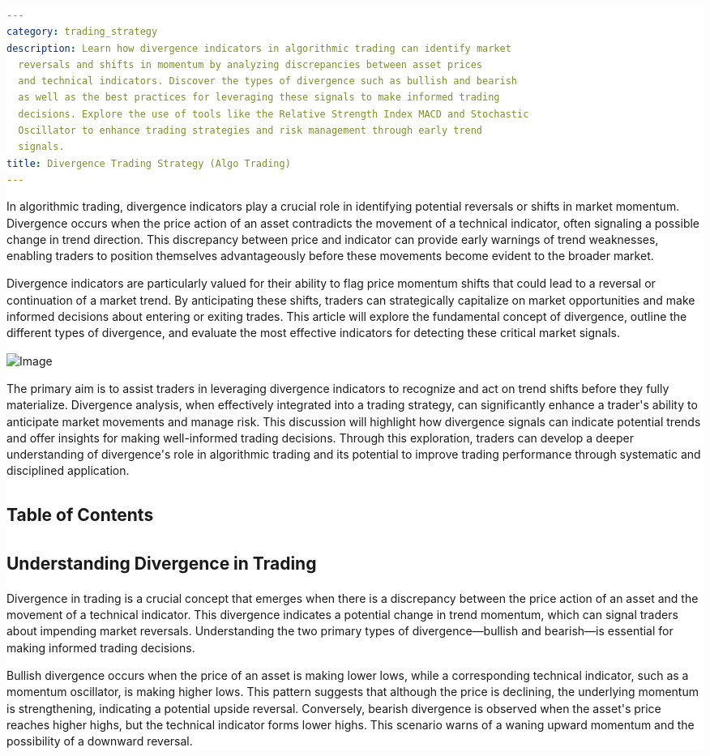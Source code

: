 ```yaml
---
category: trading_strategy
description: Learn how divergence indicators in algorithmic trading can identify market
  reversals and shifts in momentum by analyzing discrepancies between asset prices
  and technical indicators. Discover the types of divergence such as bullish and bearish
  as well as the best practices for leveraging these signals to make informed trading
  decisions. Explore the use of tools like the Relative Strength Index MACD and Stochastic
  Oscillator to enhance trading strategies and risk management through early trend
  signals.
title: Divergence Trading Strategy (Algo Trading)
---
```


In algorithmic trading, divergence indicators play a crucial role in identifying potential reversals or shifts in market momentum. Divergence occurs when the price action of an asset contradicts the movement of a technical indicator, often signaling a possible change in trend direction. This discrepancy between price and indicator can provide early warnings of trend weaknesses, enabling traders to position themselves advantageously before these movements become evident to the broader market.

Divergence indicators are particularly valued for their ability to flag price momentum shifts that could lead to a reversal or continuation of a market trend. By anticipating these shifts, traders can strategically capitalize on market opportunities and make informed decisions about entering or exiting trades. This article will explore the fundamental concept of divergence, outline the different types of divergence, and evaluate the most effective indicators for detecting these critical market signals.

![Image](images/1.jpeg)

The primary aim is to assist traders in leveraging divergence indicators to recognize and act on trend shifts before they fully materialize. Divergence analysis, when effectively integrated into a trading strategy, can significantly enhance a trader's ability to anticipate market movements and manage risk. This discussion will highlight how divergence signals can indicate potential trends and offer insights for making well-informed trading decisions. Through this exploration, traders can develop a deeper understanding of divergence's role in algorithmic trading and its potential to improve trading performance through systematic and disciplined application.

## Table of Contents

## Understanding Divergence in Trading

Divergence in trading is a crucial concept that emerges when there is a discrepancy between the price action of an asset and the movement of a technical indicator. This divergence indicates a potential change in trend momentum, which can signal traders about impending market reversals. Understanding the two primary types of divergence—bullish and bearish—is essential for making informed trading decisions.

Bullish divergence occurs when the price of an asset is making lower lows, while a corresponding technical indicator, such as a momentum oscillator, is making higher lows. This pattern suggests that although the price is declining, the underlying momentum is strengthening, indicating a potential upside reversal. Conversely, bearish divergence is observed when the asset's price reaches higher highs, but the technical indicator forms lower highs. This scenario warns of a waning upward momentum and the possibility of a downward reversal.
